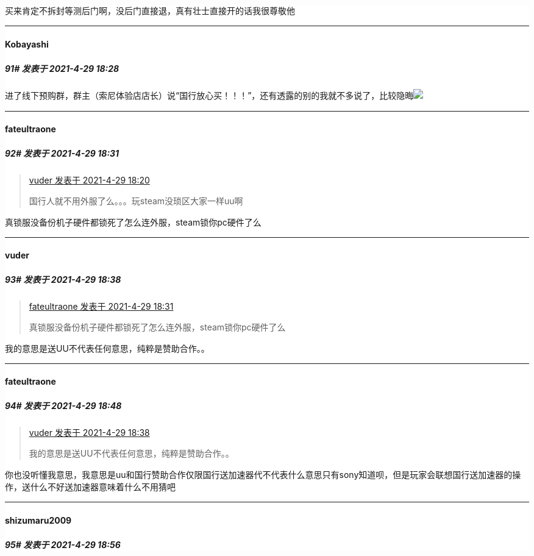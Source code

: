 买来肯定不拆封等测后门啊，没后门直接退，真有壮士直接开的话我很尊敬他




*****

####  Kobayashi  
##### 91#       发表于 2021-4-29 18:28


进了线下预购群，群主（索尼体验店店长）说“国行放心买！！！”，还有透露的别的我就不多说了，比较隐晦<img src="https://static.saraba1st.com/image/smiley/face2017/033.png" referrerpolicy="no-referrer">


*****

####  fateultraone  
##### 92#       发表于 2021-4-29 18:31


<blockquote><a href="httphttps://bbs.saraba1st.com/2b/forum.php?mod=redirect&amp;goto=findpost&amp;pid=51101927&amp;ptid=2001625" target="_blank">vuder 发表于 2021-4-29 18:20</a>

国行人就不用外服了么。。。玩steam没琐区大家一样uu啊</blockquote>
真锁服没备份机子硬件都锁死了怎么连外服，steam锁你pc硬件了么


*****

####  vuder  
##### 93#       发表于 2021-4-29 18:38


<blockquote><a href="httphttps://bbs.saraba1st.com/2b/forum.php?mod=redirect&amp;goto=findpost&amp;pid=51102026&amp;ptid=2001625" target="_blank">fateultraone 发表于 2021-4-29 18:31</a>

真锁服没备份机子硬件都锁死了怎么连外服，steam锁你pc硬件了么</blockquote>
我的意思是送UU不代表任何意思，纯粹是赞助合作。。


*****

####  fateultraone  
##### 94#       发表于 2021-4-29 18:48


<blockquote><a href="httphttps://bbs.saraba1st.com/2b/forum.php?mod=redirect&amp;goto=findpost&amp;pid=51102086&amp;ptid=2001625" target="_blank">vuder 发表于 2021-4-29 18:38</a>

我的意思是送UU不代表任何意思，纯粹是赞助合作。。</blockquote>
你也没听懂我意思，我意思是uu和国行赞助合作仅限国行送加速器代不代表什么意思只有sony知道呗，但是玩家会联想国行送加速器的操作，送什么不好送加速器意味着什么不用猜吧


*****

####  shizumaru2009  
##### 95#       发表于 2021-4-29 18:56

